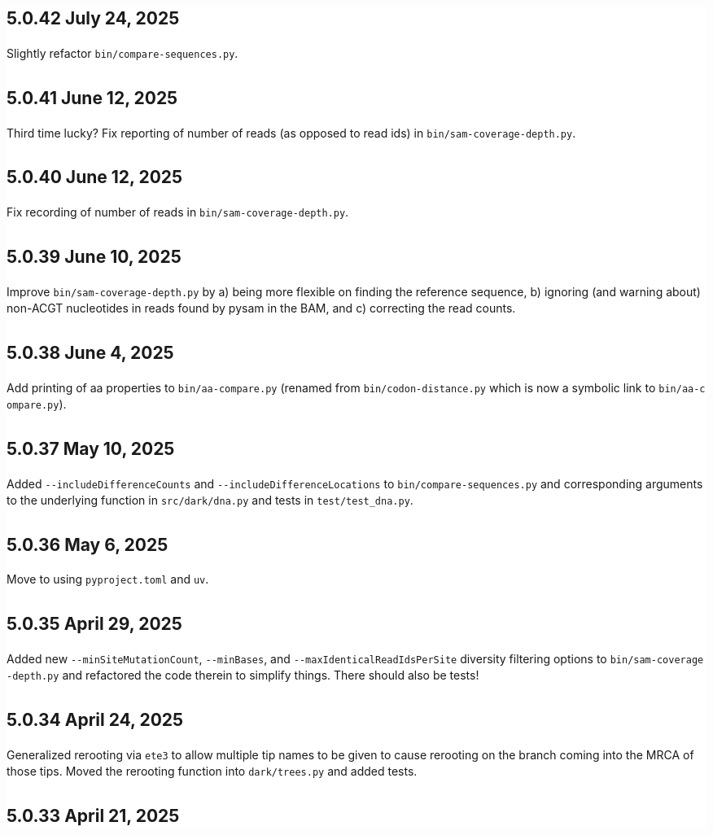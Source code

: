 ## 5.0.42 July 24, 2025

Slightly refactor `bin/compare-sequences.py`.

## 5.0.41 June 12, 2025

Third time lucky? Fix reporting of number of reads (as opposed to read ids) in `bin/sam-coverage-depth.py`.

## 5.0.40 June 12, 2025

Fix recording of number of reads in `bin/sam-coverage-depth.py`.

## 5.0.39 June 10, 2025

Improve `bin/sam-coverage-depth.py` by a) being more flexible on finding the
reference sequence, b) ignoring (and warning about) non-ACGT nucleotides in
reads found by pysam in the BAM, and c) correcting the read counts.

## 5.0.38 June 4, 2025

Add printing of aa properties to `bin/aa-compare.py` (renamed from
`bin/codon-distance.py` which is now a symbolic link to `bin/aa-compare.py`).

## 5.0.37 May 10, 2025

Added `--includeDifferenceCounts` and `--includeDifferenceLocations` to
`bin/compare-sequences.py` and corresponding arguments to the underlying
function in `src/dark/dna.py` and tests in `test/test_dna.py`.

## 5.0.36 May 6, 2025

Move to using `pyproject.toml` and `uv`.

## 5.0.35 April 29, 2025

Added new `--minSiteMutationCount`, `--minBases`, and
`--maxIdenticalReadIdsPerSite` diversity filtering options to
`bin/sam-coverage-depth.py` and refactored the code therein to simplify
things. There should also be tests!

## 5.0.34 April 24, 2025

Generalized rerooting via `ete3` to allow multiple tip names to be given to
cause rerooting on the branch coming into the MRCA of those tips. Moved the
rerooting function into `dark/trees.py` and added tests.

## 5.0.33 April 21, 2025
